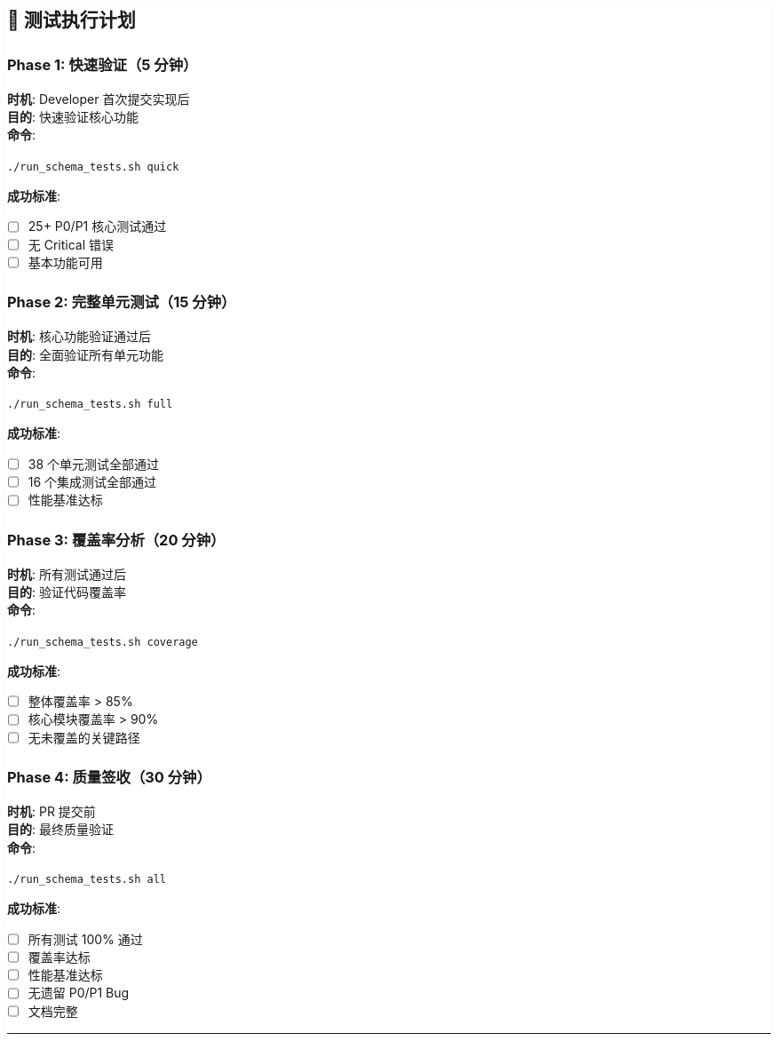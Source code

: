 
## 📝 测试执行计划

### Phase 1: 快速验证（5 分钟）

**时机**: Developer 首次提交实现后  
**目的**: 快速验证核心功能  
**命令**:
```bash
./run_schema_tests.sh quick
```

**成功标准**:
- [ ] 25+ P0/P1 核心测试通过
- [ ] 无 Critical 错误
- [ ] 基本功能可用

### Phase 2: 完整单元测试（15 分钟）

**时机**: 核心功能验证通过后  
**目的**: 全面验证所有单元功能  
**命令**:
```bash
./run_schema_tests.sh full
```

**成功标准**:
- [ ] 38 个单元测试全部通过
- [ ] 16 个集成测试全部通过
- [ ] 性能基准达标

### Phase 3: 覆盖率分析（20 分钟）

**时机**: 所有测试通过后  
**目的**: 验证代码覆盖率  
**命令**:
```bash
./run_schema_tests.sh coverage
```

**成功标准**:
- [ ] 整体覆盖率 > 85%
- [ ] 核心模块覆盖率 > 90%
- [ ] 无未覆盖的关键路径

### Phase 4: 质量签收（30 分钟）

**时机**: PR 提交前  
**目的**: 最终质量验证  
**命令**:
```bash
./run_schema_tests.sh all
```

**成功标准**:
- [ ] 所有测试 100% 通过
- [ ] 覆盖率达标
- [ ] 性能基准达标
- [ ] 无遗留 P0/P1 Bug
- [ ] 文档完整

---